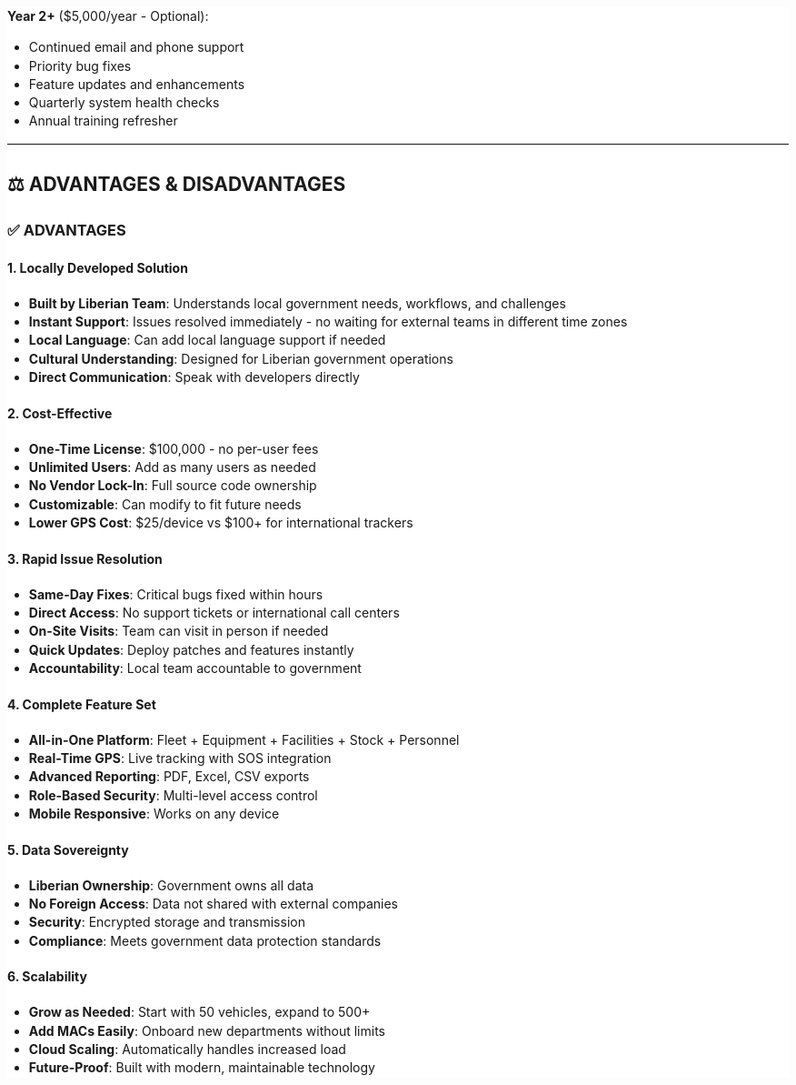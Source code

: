 **Year 2+** ($5,000/year - Optional):
- Continued email and phone support
- Priority bug fixes
- Feature updates and enhancements
- Quarterly system health checks
- Annual training refresher

---

## ⚖️ ADVANTAGES & DISADVANTAGES

### ✅ ADVANTAGES

#### **1. Locally Developed Solution**
- **Built by Liberian Team**: Understands local government needs, workflows, and challenges
- **Instant Support**: Issues resolved immediately - no waiting for external teams in different time zones
- **Local Language**: Can add local language support if needed
- **Cultural Understanding**: Designed for Liberian government operations
- **Direct Communication**: Speak with developers directly

#### **2. Cost-Effective**
- **One-Time License**: $100,000 - no per-user fees
- **Unlimited Users**: Add as many users as needed
- **No Vendor Lock-In**: Full source code ownership
- **Customizable**: Can modify to fit future needs
- **Lower GPS Cost**: $25/device vs $100+ for international trackers

#### **3. Rapid Issue Resolution**
- **Same-Day Fixes**: Critical bugs fixed within hours
- **Direct Access**: No support tickets or international call centers
- **On-Site Visits**: Team can visit in person if needed
- **Quick Updates**: Deploy patches and features instantly
- **Accountability**: Local team accountable to government

#### **4. Complete Feature Set**
- **All-in-One Platform**: Fleet + Equipment + Facilities + Stock + Personnel
- **Real-Time GPS**: Live tracking with SOS integration
- **Advanced Reporting**: PDF, Excel, CSV exports
- **Role-Based Security**: Multi-level access control
- **Mobile Responsive**: Works on any device

#### **5. Data Sovereignty**
- **Liberian Ownership**: Government owns all data
- **No Foreign Access**: Data not shared with external companies
- **Security**: Encrypted storage and transmission
- **Compliance**: Meets government data protection standards

#### **6. Scalability**
- **Grow as Needed**: Start with 50 vehicles, expand to 500+
- **Add MACs Easily**: Onboard new departments without limits
- **Cloud Scaling**: Automatically handles increased load
- **Future-Proof**: Built with modern, maintainable technology
